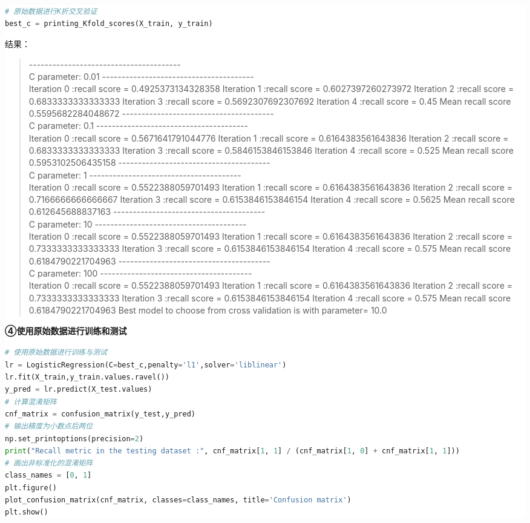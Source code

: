 ```py
# 原始数据进行K折交叉验证
best_c = printing_Kfold_scores(X_train, y_train)
```

结果：

> --------------------------------------- <br>C parameter: 0.01
> --------------------------------------- <br>Iteration 0 :recall score = 0.4925373134328358 Iteration 1 :recall score = 0.6027397260273972 Iteration 2 :recall score = 0.6833333333333333 Iteration 3 :recall
> score = 0.5692307692307692 Iteration 4 :recall score = 0.45 Mean
> recall score 0.5595682284048672
> --------------------------------------- <br>C parameter: 0.1
> ---------------------------------------<br> Iteration 0 :recall score = 0.5671641791044776 Iteration 1 :recall score = 0.6164383561643836 Iteration 2 :recall score = 0.6833333333333333 Iteration 3 :recall
> score = 0.5846153846153846 Iteration 4 :recall score = 0.525 Mean
> recall score 0.5953102506435158
> --------------------------------------- <br>C parameter: 1
> --------------------------------------- <br>Iteration 0 :recall score = 0.5522388059701493 Iteration 1 :recall score = 0.6164383561643836 Iteration 2 :recall score = 0.7166666666666667 Iteration 3 :recall
> score = 0.6153846153846154 Iteration 4 :recall score = 0.5625 Mean
> recall score 0.612645688837163
> ---------------------------------------<br> C parameter: 10
> --------------------------------------- <br>Iteration 0 :recall score = 0.5522388059701493 Iteration 1 :recall score = 0.6164383561643836 Iteration 2 :recall score = 0.7333333333333333 Iteration 3 :recall
> score = 0.6153846153846154 Iteration 4 :recall score = 0.575 Mean
> recall score 0.6184790221704963
> ---------------------------------------<br> C parameter: 100
> ---------------------------------------<br> Iteration 0 :recall score = 0.5522388059701493 Iteration 1 :recall score = 0.6164383561643836 Iteration 2 :recall score = 0.7333333333333333 Iteration 3 :recall
> score = 0.6153846153846154 Iteration 4 :recall score = 0.575 Mean
> recall score 0.6184790221704963 Best model to choose from cross
> validation is with parameter= 10.0

**④使用原始数据进行训练和测试**

```py
# 使用原始数据进行训练与测试
lr = LogisticRegression(C=best_c,penalty='l1',solver='liblinear')
lr.fit(X_train,y_train.values.ravel())
y_pred = lr.predict(X_test.values)
# 计算混淆矩阵
cnf_matrix = confusion_matrix(y_test,y_pred)
# 输出精度为小数点后两位
np.set_printoptions(precision=2)
print("Recall metric in the testing dataset :", cnf_matrix[1, 1] / (cnf_matrix[1, 0] + cnf_matrix[1, 1]))
# 画出非标准化的混淆矩阵
class_names = [0, 1]
plt.figure()
plot_confusion_matrix(cnf_matrix, classes=class_names, title='Confusion matrix')
plt.show()
```
